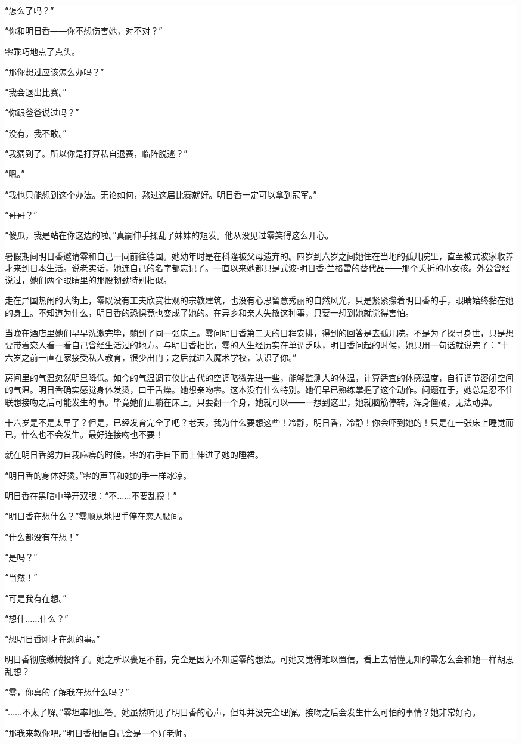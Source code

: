 “怎么了吗？”

“你和明日香——你不想伤害她，对不对？”

零乖巧地点了点头。

“那你想过应该怎么办吗？”

“我会退出比赛。”

“你跟爸爸说过吗？”

“没有。我不敢。”

“我猜到了。所以你是打算私自退赛，临阵脱逃？”

“嗯。”

“我也只能想到这个办法。无论如何，熬过这届比赛就好。明日香一定可以拿到冠军。”

“哥哥？”

“傻瓜，我是站在你这边的啦。”真嗣伸手揉乱了妹妹的短发。他从没见过零笑得这么开心。

暑假期间明日香邀请零和自己一同前往德国。她幼年时是在科隆被父母遗弃的。四岁到六岁之间她住在当地的孤儿院里，直至被式波家收养才来到日本生活。说老实话，她连自己的名字都忘记了。一直以来她都只是式波·明日香·兰格雷的替代品——那个夭折的小女孩。外公曾经说过，她们两个眼睛里的那股韧劲特别相似。

走在异国热闹的大街上，零既没有工夫欣赏壮观的宗教建筑，也没有心思留意秀丽的自然风光，只是紧紧攥着明日香的手，眼睛始终黏在她的身上。不知道为什么，明日香的恐惧竟也变成了她的。在异乡和亲人失散这种事，只要一想到她就觉得害怕。

当晚在酒店里她们早早洗漱完毕，躺到了同一张床上。零问明日香第二天的日程安排，得到的回答是去孤儿院。不是为了探寻身世，只是想要带着恋人看一看自己曾经生活过的地方。与明日香相比，零的人生经历实在单调乏味，明日香问起的时候，她只用一句话就说完了：“十六岁之前一直在家接受私人教育，很少出门；之后就进入魔术学校，认识了你。”

房间里的气温忽然明显降低。如今的气温调节仪比古代的空调略微先进一些，能够监测人的体温，计算适宜的体感温度，自行调节密闭空间的气温。明日香确实感觉身体发烫，口干舌燥。她想亲吻零。这本没有什么特别。她们早已熟练掌握了这个动作。问题在于，她总是忍不住联想接吻之后可能发生的事。毕竟她们正躺在床上。只要翻一个身，她就可以——一想到这里，她就脑筋停转，浑身僵硬，无法动弹。

十六岁是不是太早了？但是，已经发育完全了吧？老天，我为什么要想这些！冷静，明日香，冷静！你会吓到她的！只是在一张床上睡觉而已，什么也不会发生。最好连接吻也不要！

就在明日香努力自我麻痹的时候，零的右手自下而上伸进了她的睡裙。

“明日香的身体好烫。”零的声音和她的手一样冰凉。

明日香在黑暗中睁开双眼：“不……不要乱摸！”

“明日香在想什么？”零顺从地把手停在恋人腰间。

“什么都没有在想！”

“是吗？”

“当然！”

“可是我有在想。”

“想什……什么？”

“想明日香刚才在想的事。”

明日香彻底缴械投降了。她之所以裹足不前，完全是因为不知道零的想法。可她又觉得难以置信，看上去懵懂无知的零怎么会和她一样胡思乱想？

“零，你真的了解我在想什么吗？”

“……不太了解。”零坦率地回答。她虽然听见了明日香的心声，但却并没完全理解。接吻之后会发生什么可怕的事情？她非常好奇。

“那我来教你吧。”明日香相信自己会是一个好老师。
